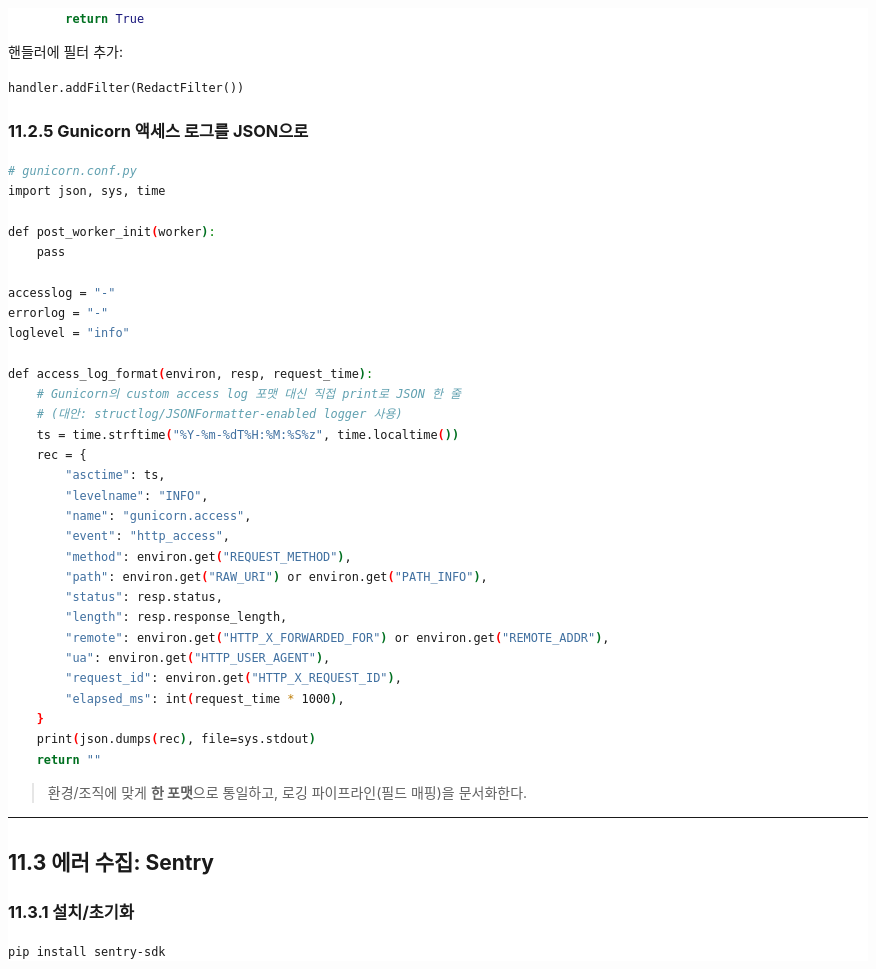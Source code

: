 ```python
        return True
```

핸들러에 필터 추가:

```python
handler.addFilter(RedactFilter())
```

### 11.2.5 Gunicorn 액세스 로그를 JSON으로

```bash
# gunicorn.conf.py
import json, sys, time

def post_worker_init(worker):
    pass

accesslog = "-"
errorlog = "-"
loglevel = "info"

def access_log_format(environ, resp, request_time):
    # Gunicorn의 custom access log 포맷 대신 직접 print로 JSON 한 줄
    # (대안: structlog/JSONFormatter-enabled logger 사용)
    ts = time.strftime("%Y-%m-%dT%H:%M:%S%z", time.localtime())
    rec = {
        "asctime": ts,
        "levelname": "INFO",
        "name": "gunicorn.access",
        "event": "http_access",
        "method": environ.get("REQUEST_METHOD"),
        "path": environ.get("RAW_URI") or environ.get("PATH_INFO"),
        "status": resp.status,
        "length": resp.response_length,
        "remote": environ.get("HTTP_X_FORWARDED_FOR") or environ.get("REMOTE_ADDR"),
        "ua": environ.get("HTTP_USER_AGENT"),
        "request_id": environ.get("HTTP_X_REQUEST_ID"),
        "elapsed_ms": int(request_time * 1000),
    }
    print(json.dumps(rec), file=sys.stdout)
    return ""
```

> 환경/조직에 맞게 **한 포맷**으로 통일하고, 로깅 파이프라인(필드 매핑)을 문서화한다.

---

## 11.3 에러 수집: Sentry

### 11.3.1 설치/초기화

```bash
pip install sentry-sdk
```
